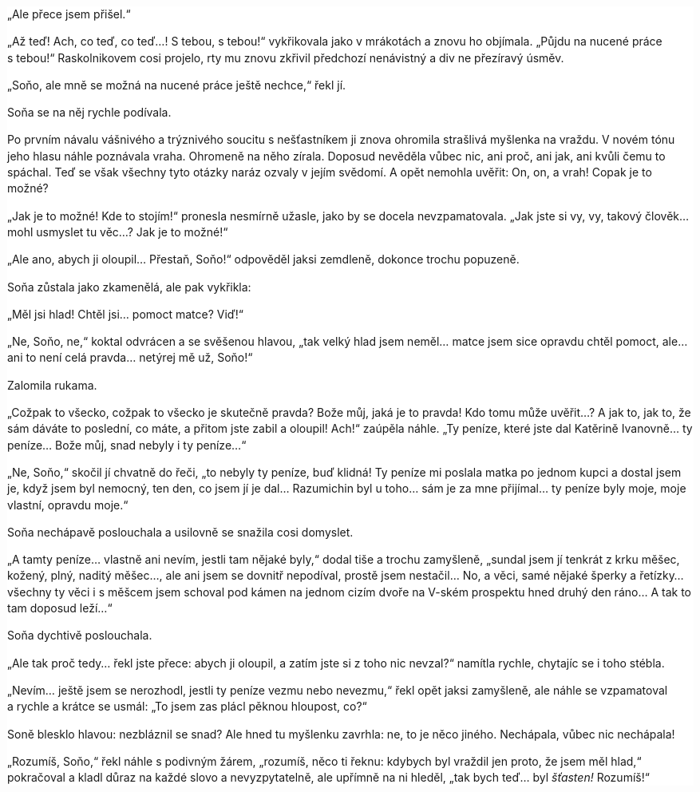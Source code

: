 „Ale přece jsem přišel.“

„Až teď! Ach, co teď, co teď…! S tebou, s tebou!“ vykřikovala jako v mrákotách a znovu ho objímala. „Půjdu na nucené práce s tebou!“ Raskolnikovem cosi projelo, rty mu znovu zkřivil předchozí nenávistný a div ne přezíravý úsměv.

„Soňo, ale mně se možná na nucené práce ještě nechce,“ řekl jí.

Soňa se na něj rychle podívala.

Po prvním návalu vášnivého a trýznivého soucitu s nešťastníkem ji znova ohromila strašlivá myšlenka na vraždu. V novém tónu jeho hlasu náhle poznávala vraha. Ohromeně na něho zírala. Doposud nevěděla vůbec nic, ani proč, ani jak, ani kvůli čemu to spáchal. Teď se však všechny tyto otázky naráz ozvaly v jejím svědomí. A opět nemohla uvěřit: On, on, a vrah! Copak je to možné?

„Jak je to možné! Kde to stojím!“ pronesla nesmírně užasle, jako by se docela nevzpamatovala. „Jak jste si vy, vy, takový člověk… mohl usmyslet tu věc…? Jak je to možné!“

„Ale ano, abych ji oloupil… Přestaň, Soňo!“ odpověděl jaksi zemdleně, dokonce trochu popuzeně.

Soňa zůstala jako zkamenělá, ale pak vykřikla:

„Měl jsi hlad! Chtěl jsi… pomoct matce? Viď!“

„Ne, Soňo, ne,“ koktal odvrácen a se svěšenou hlavou, „tak velký hlad jsem neměl… matce jsem sice opravdu chtěl pomoct, ale… ani to není celá pravda… netýrej mě už, Soňo!“

Zalomila rukama.

„Cožpak to všecko, cožpak to všecko je skutečně pravda? Bože můj, jaká je to pravda! Kdo tomu může uvěřit…? A jak to, jak to, že sám dáváte to poslední, co máte, a přitom jste zabil a oloupil! Ach!“ zaúpěla náhle. „Ty peníze, které jste dal Katěrině Ivanovně… ty peníze… Bože můj, snad nebyly i ty peníze…“

„Ne, Soňo,“ skočil jí chvatně do řeči, „to nebyly ty peníze, buď klidná! Ty peníze mi poslala matka po jednom kupci a dostal jsem je, když jsem byl nemocný, ten den, co jsem jí je dal… Razumichin byl u toho… sám je za mne přijímal… ty peníze byly moje, moje vlastní, opravdu moje.“

Soňa nechápavě poslouchala a usilovně se snažila cosi domyslet.

„A tamty peníze… vlastně ani nevím, jestli tam nějaké byly,“ dodal tiše a trochu zamyšleně, „sundal jsem jí tenkrát z krku měšec, kožený, plný, naditý měšec…, ale ani jsem se dovnitř nepodíval, prostě jsem nestačil… No, a věci, samé nějaké šperky a řetízky… všechny ty věci i s měšcem jsem schoval pod kámen na jednom cizím dvoře na V-ském prospektu hned druhý den ráno… A tak to tam doposud leží…“

Soňa dychtivě poslouchala.

„Ale tak proč tedy… řekl jste přece: abych ji oloupil, a zatím jste si z toho nic nevzal?“ namítla rychle, chytajíc se i toho stébla.

„Nevím… ještě jsem se nerozhodl, jestli ty peníze vezmu nebo nevezmu,“ řekl opět jaksi zamyšleně, ale náhle se vzpamatoval a rychle a krátce se usmál: „To jsem zas plácl pěknou hloupost, co?“

Soně blesklo hlavou: nezbláznil se snad? Ale hned tu myšlenku zavrhla: ne, to je něco jiného. Nechápala, vůbec nic nechápala!

„Rozumíš, Soňo,“ řekl náhle s podivným žárem, „rozumíš, něco ti řeknu: kdybych byl vraždil jen proto, že jsem měl hlad,“ pokračoval a kladl důraz na každé slovo a nevyzpytatelně, ale upřímně na ni hleděl, „tak bych teď… byl _šťasten!_ Rozumíš!“
